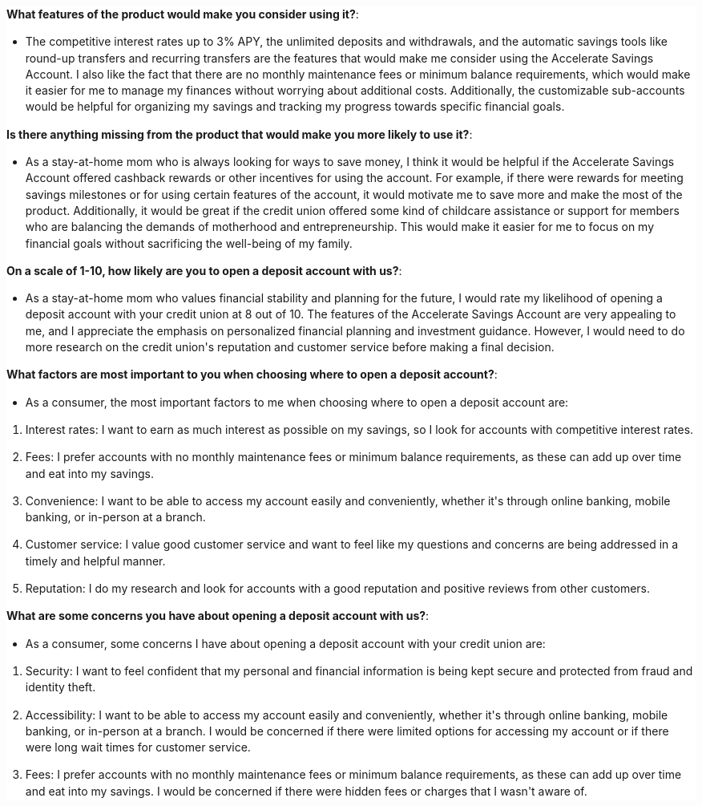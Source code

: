 **What features of the product would make you consider using it?**: 

- The competitive interest rates up to 3% APY, the unlimited deposits and withdrawals, and the automatic savings tools like round-up transfers and recurring transfers are the features that would make me consider using the Accelerate Savings Account. I also like the fact that there are no monthly maintenance fees or minimum balance requirements, which would make it easier for me to manage my finances without worrying about additional costs. Additionally, the customizable sub-accounts would be helpful for organizing my savings and tracking my progress towards specific financial goals.

**Is there anything missing from the product that would make you more likely to use it?**: 

- As a stay-at-home mom who is always looking for ways to save money, I think it would be helpful if the Accelerate Savings Account offered cashback rewards or other incentives for using the account. For example, if there were rewards for meeting savings milestones or for using certain features of the account, it would motivate me to save more and make the most of the product. Additionally, it would be great if the credit union offered some kind of childcare assistance or support for members who are balancing the demands of motherhood and entrepreneurship. This would make it easier for me to focus on my financial goals without sacrificing the well-being of my family.

**On a scale of 1-10, how likely are you to open a deposit account with us?**: 

- As a stay-at-home mom who values financial stability and planning for the future, I would rate my likelihood of opening a deposit account with your credit union at 8 out of 10. The features of the Accelerate Savings Account are very appealing to me, and I appreciate the emphasis on personalized financial planning and investment guidance. However, I would need to do more research on the credit union's reputation and customer service before making a final decision.

**What factors are most important to you when choosing where to open a deposit account?**: 

- As a consumer, the most important factors to me when choosing where to open a deposit account are:

1. Interest rates: I want to earn as much interest as possible on my savings, so I look for accounts with competitive interest rates.

2. Fees: I prefer accounts with no monthly maintenance fees or minimum balance requirements, as these can add up over time and eat into my savings.

3. Convenience: I want to be able to access my account easily and conveniently, whether it's through online banking, mobile banking, or in-person at a branch.

4. Customer service: I value good customer service and want to feel like my questions and concerns are being addressed in a timely and helpful manner.

5. Reputation: I do my research and look for accounts with a good reputation and positive reviews from other customers.

**What are some concerns you have about opening a deposit account with us?**: 

- As a consumer, some concerns I have about opening a deposit account with your credit union are:

1. Security: I want to feel confident that my personal and financial information is being kept secure and protected from fraud and identity theft.

2. Accessibility: I want to be able to access my account easily and conveniently, whether it's through online banking, mobile banking, or in-person at a branch. I would be concerned if there were limited options for accessing my account or if there were long wait times for customer service.

3. Fees: I prefer accounts with no monthly maintenance fees or minimum balance requirements, as these can add up over time and eat into my savings. I would be concerned if there were hidden fees or charges that I wasn't aware of.
